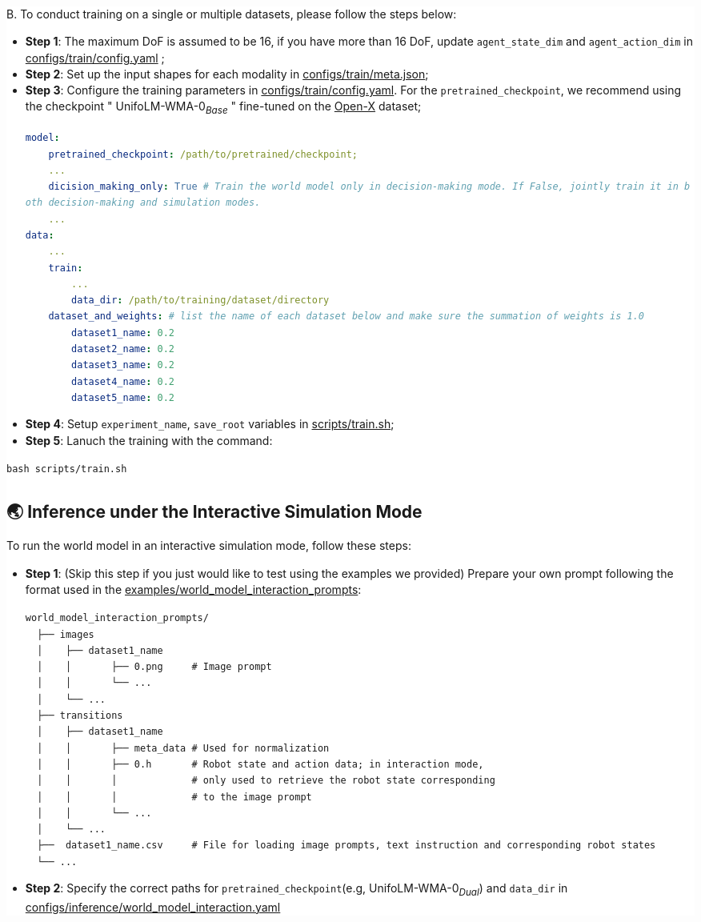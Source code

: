 B. To conduct training on a single or multiple datasets, please follow the steps below:
- **Step 1**: The maximum DoF is assumed to be 16, if you have more than 16 DoF, update ```agent_state_dim``` and ```agent_action_dim``` in [configs/train/config.yaml](https://github.com/unitreerobotics/unifolm-wma/blob/working/configs/train/config.yaml) ;
- **Step 2**: Set up the input shapes for each modality in [configs/train/meta.json](https://github.com/unitreerobotics/unitree-world-model/blob/main/configs/train/meta.json);
- **Step 3**: Configure the training parameters in [configs/train/config.yaml](https://github.com/unitreerobotics/unitree-world-model/blob/main/configs/train/config.yaml). For the ```pretrained_checkpoint```, we recommend using the checkpoint " $\text{UnifoLM-WMA-0}_{Base}$ " fine-tuned on the [Open-X](https://robotics-transformer-x.github.io/) dataset;
  ```yaml
  model:
      pretrained_checkpoint: /path/to/pretrained/checkpoint;
      ...
      dicision_making_only: True # Train the world model only in decision-making mode. If False, jointly train it in both decision-making and simulation modes.
      ...
  data:
      ...
      train:
          ...
          data_dir: /path/to/training/dataset/directory
      dataset_and_weights: # list the name of each dataset below and make sure the summation of weights is 1.0
          dataset1_name: 0.2
          dataset2_name: 0.2
          dataset3_name: 0.2
          dataset4_name: 0.2
          dataset5_name: 0.2
  ```
- **Step 4**: Setup ```experiment_name```, ```save_root``` variables in [scripts/train.sh](https://github.com/unitreerobotics/unitree-world-model/blob/main/scripts/train.sh);
- **Step 5**: Lanuch the training with the command:
```
bash scripts/train.sh
```
## 🌏 Inference under the Interactive Simulation Mode
To run the world model in an interactive simulation mode, follow these steps:
- **Step 1**: (Skip this step if you just would like to test using the examples we provided) Prepare your own prompt following the format used in the [examples/world_model_interaction_prompts](https://github.com/unitreerobotics/unitree-world-model/tree/main/examples/world_model_interaction_prompts):
  ```
  world_model_interaction_prompts/
    ├── images
    │    ├── dataset1_name
    │    │       ├── 0.png     # Image prompt
    │    │       └── ...
    │    └── ...
    ├── transitions
    │    ├── dataset1_name
    │    │       ├── meta_data # Used for normalization
    │    │       ├── 0.h       # Robot state and action data; in interaction mode,
    │    │       │             # only used to retrieve the robot state corresponding 
    │    │       │             # to the image prompt
    │    │       └── ...
    │    └── ...
    ├──  dataset1_name.csv     # File for loading image prompts, text instruction and corresponding robot states
    └── ...
  ```
- **Step 2**: Specify the correct paths for ```pretrained_checkpoint```(e.g, $\text{UnifoLM-WMA-0}_{Dual}$) and ```data_dir``` in [configs/inference/world_model_interaction.yaml](https://github.com/unitreerobotics/unitree-world-model/blob/main/configs/inference/world_model_interaction.yaml) 